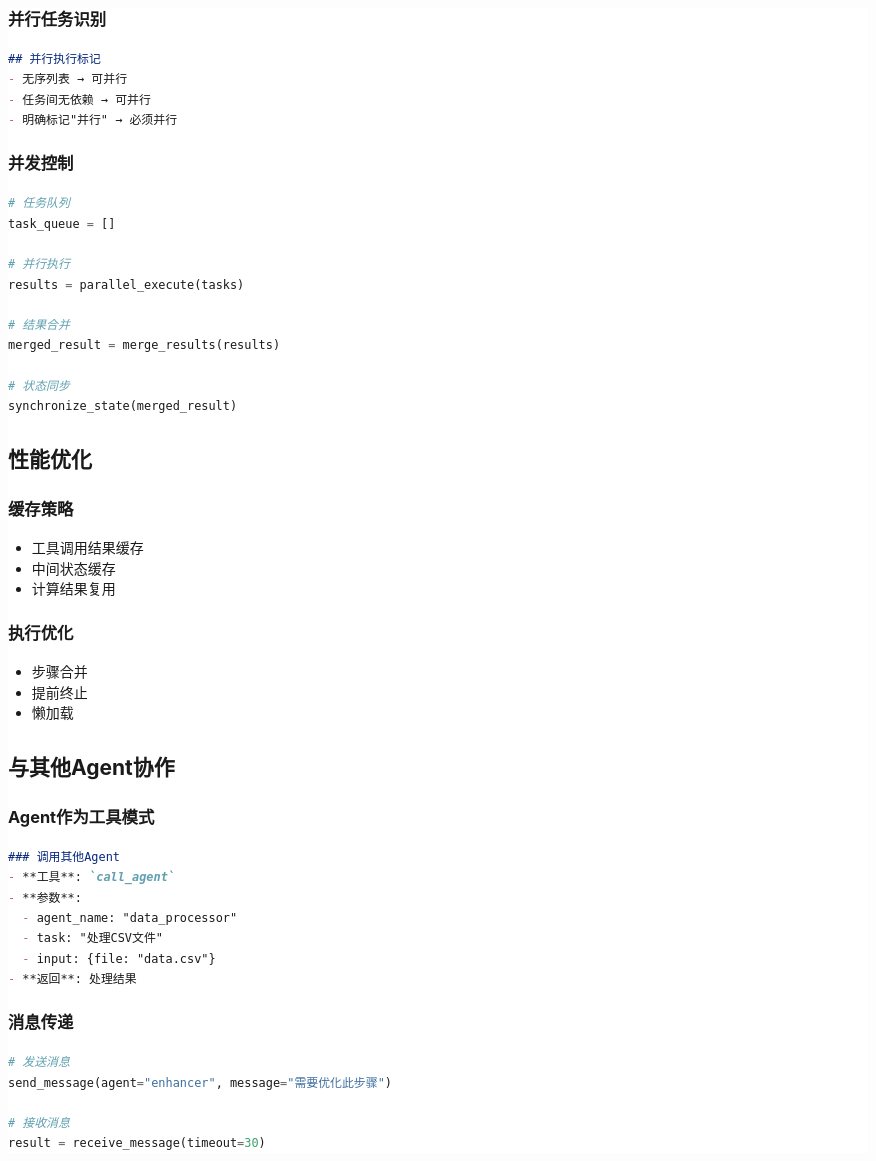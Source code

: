 ### 并行任务识别
```markdown
## 并行执行标记
- 无序列表 → 可并行
- 任务间无依赖 → 可并行
- 明确标记"并行" → 必须并行
```

### 并发控制
```python
# 任务队列
task_queue = []

# 并行执行
results = parallel_execute(tasks)

# 结果合并
merged_result = merge_results(results)

# 状态同步
synchronize_state(merged_result)
```

## 性能优化

### 缓存策略
- 工具调用结果缓存
- 中间状态缓存
- 计算结果复用

### 执行优化
- 步骤合并
- 提前终止
- 懒加载

## 与其他Agent协作

### Agent作为工具模式
```markdown
### 调用其他Agent
- **工具**: `call_agent`
- **参数**:
  - agent_name: "data_processor"
  - task: "处理CSV文件"
  - input: {file: "data.csv"}
- **返回**: 处理结果
```

### 消息传递
```python
# 发送消息
send_message(agent="enhancer", message="需要优化此步骤")

# 接收消息
result = receive_message(timeout=30)
```
